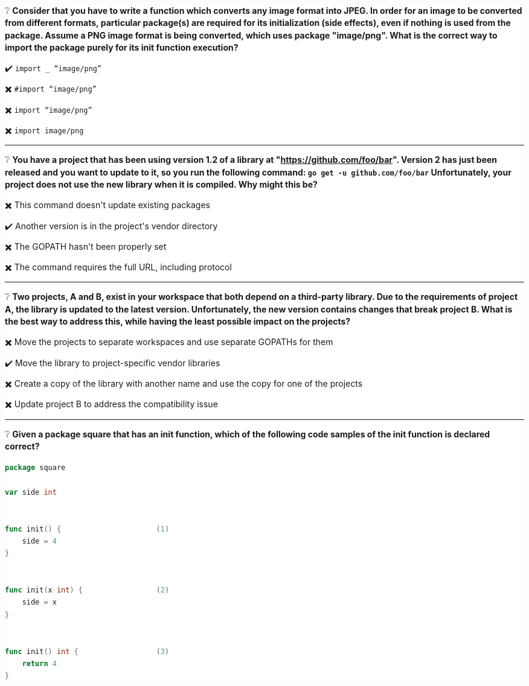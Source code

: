 :grey_question: **Consider that you have to write a function which converts any image format into JPEG. In order for an image to be converted from different formats, particular package(s) are required for its initialization (side effects), even if nothing is used from the package. Assume a PNG image format is being converted, which uses package "image/png". What is the correct way to import the package purely for its init function execution?**

:heavy_check_mark: `import _ “image/png”`

:heavy_multiplication_x: `#import “image/png”`

:heavy_multiplication_x: `import “image/png”`

:heavy_multiplication_x: `import image/png`

---

:grey_question: **You have a project that has been using version 1.2 of a library at "https://github.com/foo/bar". Version 2 has just been released and you want to update to it, so you run the following command:
`go get -u github.com/foo/bar`
Unfortunately, your project does not use the new library when it is compiled. Why might this be?**

:heavy_multiplication_x: This command doesn't update existing packages

:heavy_check_mark: Another version is in the project's vendor directory

:heavy_multiplication_x: The GOPATH hasn't been properly set

:heavy_multiplication_x: The command requires the full URL, including protocol

---

:grey_question: **Two projects, A and B, exist in your workspace that both depend on a third-party library. Due to the requirements of project A, the library is updated to the latest version. Unfortunately, the new version contains changes that break project B. What is the best way to address this, while having the least possible impact on the projects?**

:heavy_multiplication_x: Move the projects to separate workspaces and use separate GOPATHs for them

:heavy_check_mark: Move the library to project-specific vendor libraries

:heavy_multiplication_x: Create a copy of the library with another name and use the copy for one of the projects

:heavy_multiplication_x: Update project B to address the compatibility issue

---

:grey_question: **Given a package square that has an init function, which of the following code samples of the init function is declared correct?**

```go
package square

var side int


func init() {                      (1)
    side = 4
}


func init(x int) {                 (2)
    side = x
}


func init() int {                  (3)
    return 4
}


```